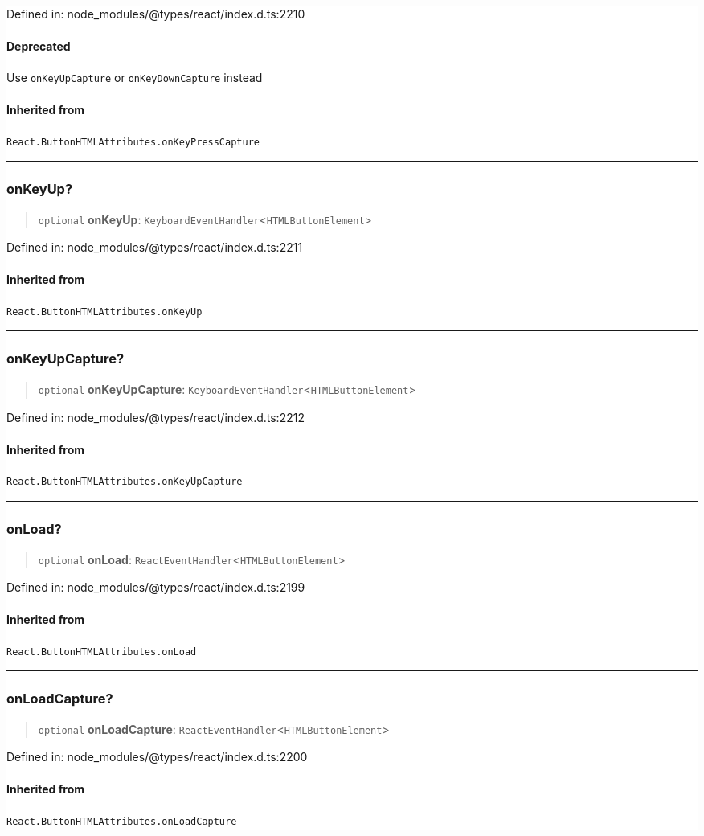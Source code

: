 Defined in: node\_modules/@types/react/index.d.ts:2210

#### Deprecated

Use `onKeyUpCapture` or `onKeyDownCapture` instead

#### Inherited from

`React.ButtonHTMLAttributes.onKeyPressCapture`

***

### onKeyUp?

> `optional` **onKeyUp**: `KeyboardEventHandler`\<`HTMLButtonElement`\>

Defined in: node\_modules/@types/react/index.d.ts:2211

#### Inherited from

`React.ButtonHTMLAttributes.onKeyUp`

***

### onKeyUpCapture?

> `optional` **onKeyUpCapture**: `KeyboardEventHandler`\<`HTMLButtonElement`\>

Defined in: node\_modules/@types/react/index.d.ts:2212

#### Inherited from

`React.ButtonHTMLAttributes.onKeyUpCapture`

***

### onLoad?

> `optional` **onLoad**: `ReactEventHandler`\<`HTMLButtonElement`\>

Defined in: node\_modules/@types/react/index.d.ts:2199

#### Inherited from

`React.ButtonHTMLAttributes.onLoad`

***

### onLoadCapture?

> `optional` **onLoadCapture**: `ReactEventHandler`\<`HTMLButtonElement`\>

Defined in: node\_modules/@types/react/index.d.ts:2200

#### Inherited from

`React.ButtonHTMLAttributes.onLoadCapture`
